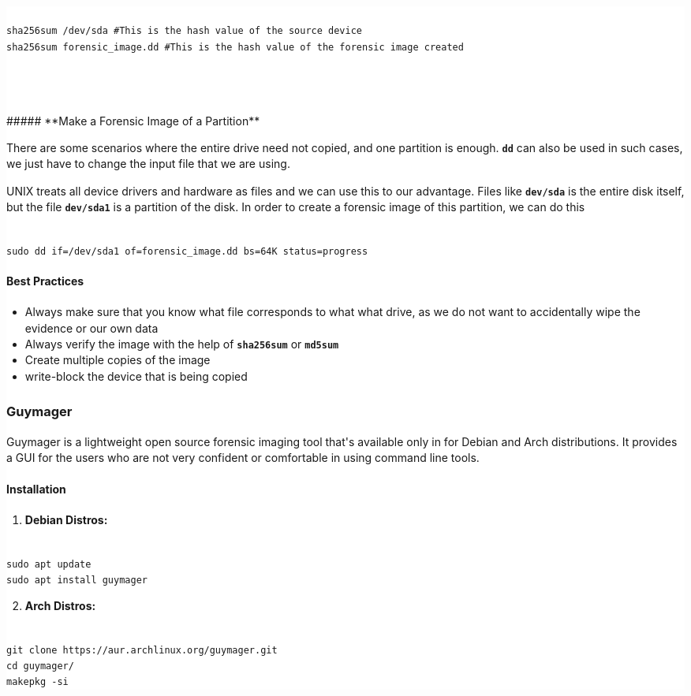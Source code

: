 ```shell

sha256sum /dev/sda #This is the hash value of the source device
sha256sum forensic_image.dd #This is the hash value of the forensic image created

```

<br />
<br />
<br />
##### **Make a Forensic Image of a Partition**

There are some scenarios where the entire drive need not copied, and one partition is enough. **`dd`** can also be used in such cases, we just have to change the input file that we are using.

UNIX treats all device drivers and hardware as files and we can use this to our advantage. Files like **`dev/sda`** is the entire disk itself, but the file **`dev/sda1`** is a partition of the disk. In order to create a forensic image of this partition, we can do this

```shell

sudo dd if=/dev/sda1 of=forensic_image.dd bs=64K status=progress

```

#### Best Practices

- Always make sure that you know what file corresponds to what what drive, as we do not want to accidentally wipe the evidence or our own data
- Always verify the image with the help of **`sha256sum`** or **`md5sum`**
- Create multiple copies of the image
- write-block the device that is being copied

### Guymager

Guymager is a lightweight open source forensic imaging tool that's available only in for Debian and Arch distributions. It provides a GUI for the users who are not very confident or comfortable in using command line tools.

#### Installation

1. **Debian Distros:**

```shell

sudo apt update
sudo apt install guymager

```

2. **Arch Distros:**

```shell

git clone https://aur.archlinux.org/guymager.git
cd guymager/
makepkg -si

```

